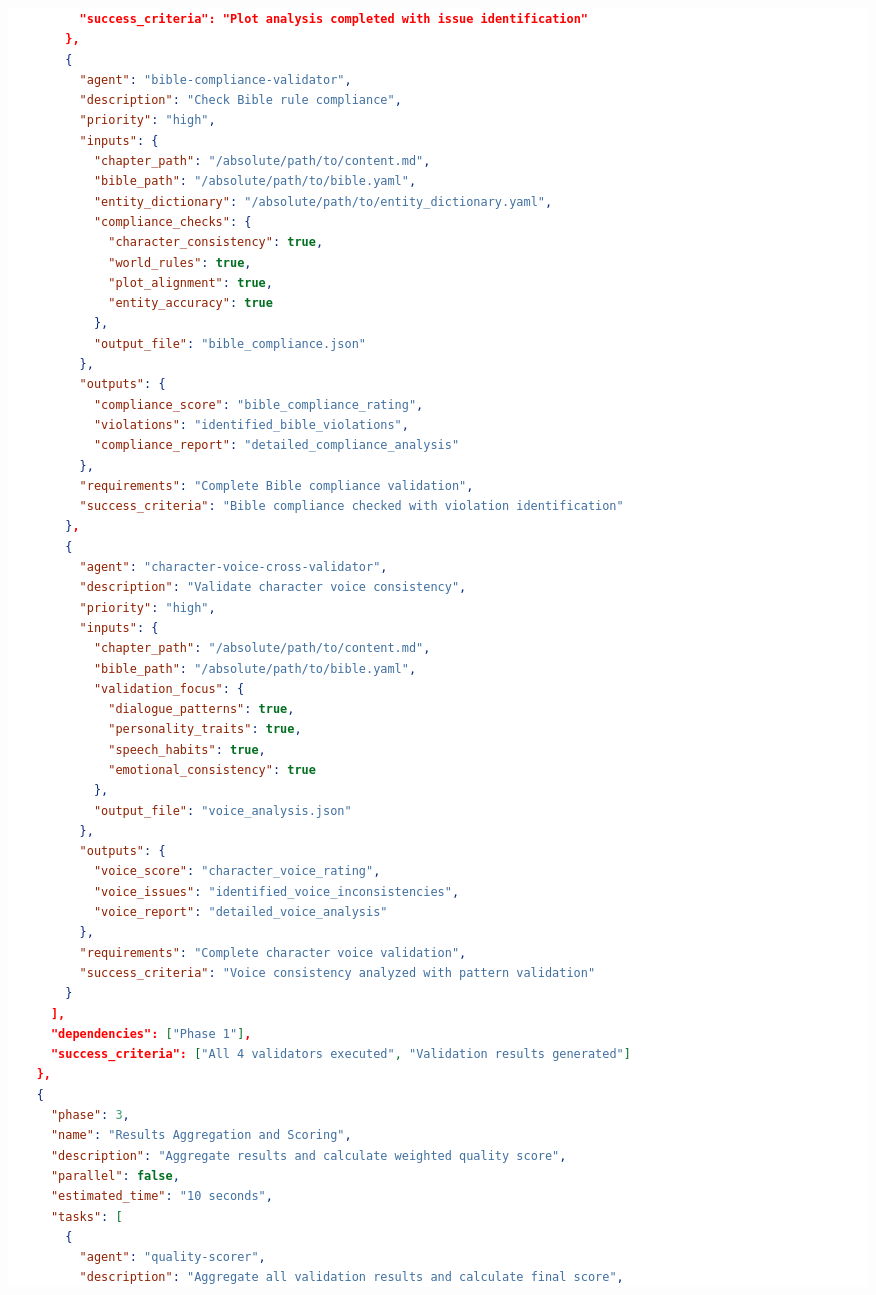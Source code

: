 ```json
          "success_criteria": "Plot analysis completed with issue identification"
        },
        {
          "agent": "bible-compliance-validator",
          "description": "Check Bible rule compliance",
          "priority": "high",
          "inputs": {
            "chapter_path": "/absolute/path/to/content.md",
            "bible_path": "/absolute/path/to/bible.yaml",
            "entity_dictionary": "/absolute/path/to/entity_dictionary.yaml",
            "compliance_checks": {
              "character_consistency": true,
              "world_rules": true,
              "plot_alignment": true,
              "entity_accuracy": true
            },
            "output_file": "bible_compliance.json"
          },
          "outputs": {
            "compliance_score": "bible_compliance_rating",
            "violations": "identified_bible_violations",
            "compliance_report": "detailed_compliance_analysis"
          },
          "requirements": "Complete Bible compliance validation",
          "success_criteria": "Bible compliance checked with violation identification"
        },
        {
          "agent": "character-voice-cross-validator",
          "description": "Validate character voice consistency",
          "priority": "high",
          "inputs": {
            "chapter_path": "/absolute/path/to/content.md",
            "bible_path": "/absolute/path/to/bible.yaml",
            "validation_focus": {
              "dialogue_patterns": true,
              "personality_traits": true,
              "speech_habits": true,
              "emotional_consistency": true
            },
            "output_file": "voice_analysis.json"
          },
          "outputs": {
            "voice_score": "character_voice_rating",
            "voice_issues": "identified_voice_inconsistencies",
            "voice_report": "detailed_voice_analysis"
          },
          "requirements": "Complete character voice validation",
          "success_criteria": "Voice consistency analyzed with pattern validation"
        }
      ],
      "dependencies": ["Phase 1"],
      "success_criteria": ["All 4 validators executed", "Validation results generated"]
    },
    {
      "phase": 3,
      "name": "Results Aggregation and Scoring",
      "description": "Aggregate results and calculate weighted quality score",
      "parallel": false,
      "estimated_time": "10 seconds",
      "tasks": [
        {
          "agent": "quality-scorer",
          "description": "Aggregate all validation results and calculate final score",
```